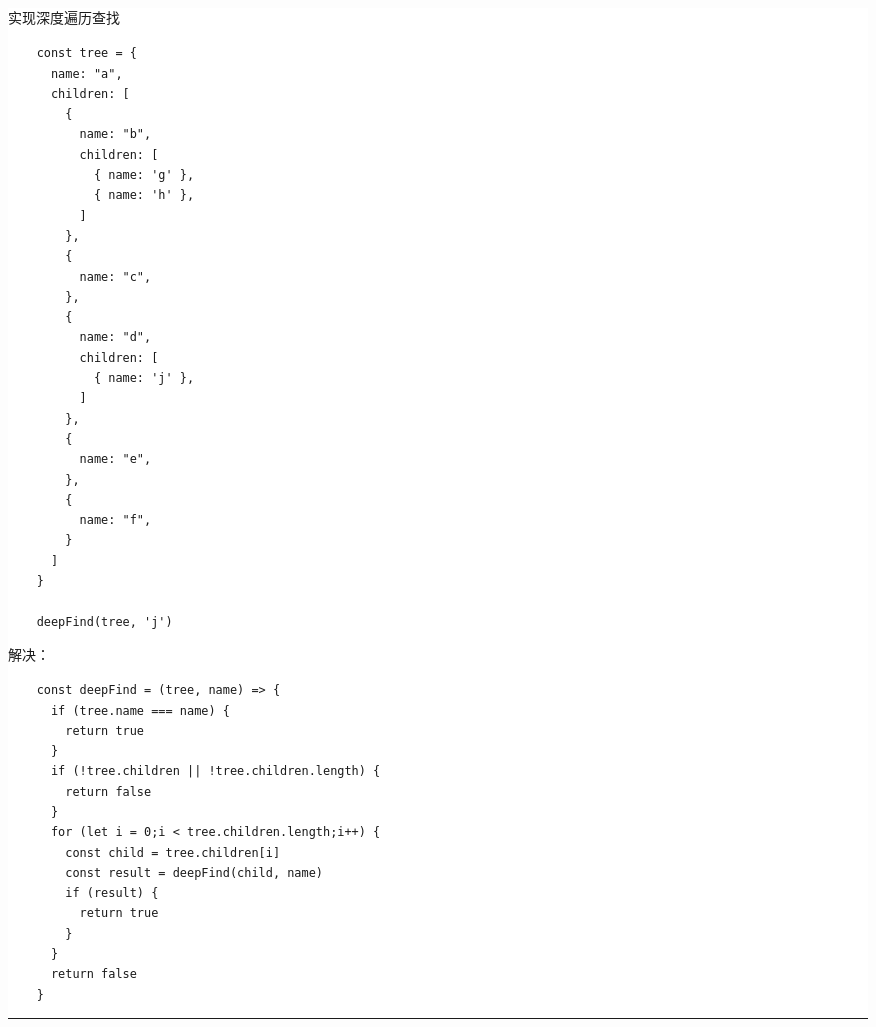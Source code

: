 实现深度遍历查找

```tsx
    const tree = {
      name: "a",
      children: [
        {
          name: "b",
          children: [
            { name: 'g' },
            { name: 'h' },
          ]
        },
        {
          name: "c",
        },
        {
          name: "d",
          children: [
            { name: 'j' },
          ]
        },
        {
          name: "e",
        },
        {
          name: "f",
        }
      ]
    }

    deepFind(tree, 'j')
```

解决：

```tsx
	const deepFind = (tree, name) => {
      if (tree.name === name) {
        return true
      }
      if (!tree.children || !tree.children.length) {
        return false
      }
      for (let i = 0;i < tree.children.length;i++) {
        const child = tree.children[i]
        const result = deepFind(child, name)
        if (result) {
          return true
        }
      }
      return false
    }
```

---